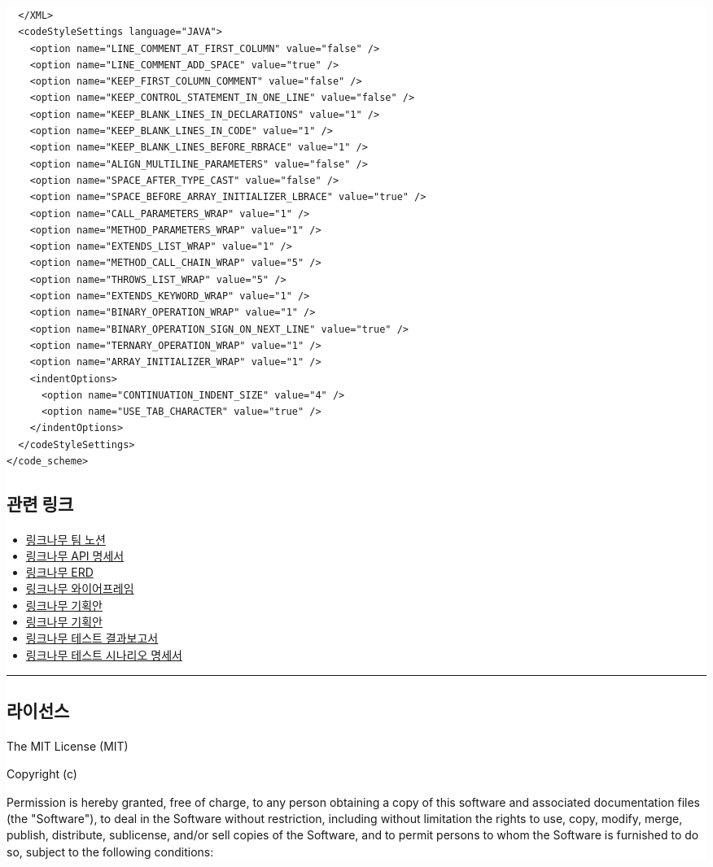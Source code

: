 ```
  </XML>
  <codeStyleSettings language="JAVA">
    <option name="LINE_COMMENT_AT_FIRST_COLUMN" value="false" />
    <option name="LINE_COMMENT_ADD_SPACE" value="true" />
    <option name="KEEP_FIRST_COLUMN_COMMENT" value="false" />
    <option name="KEEP_CONTROL_STATEMENT_IN_ONE_LINE" value="false" />
    <option name="KEEP_BLANK_LINES_IN_DECLARATIONS" value="1" />
    <option name="KEEP_BLANK_LINES_IN_CODE" value="1" />
    <option name="KEEP_BLANK_LINES_BEFORE_RBRACE" value="1" />
    <option name="ALIGN_MULTILINE_PARAMETERS" value="false" />
    <option name="SPACE_AFTER_TYPE_CAST" value="false" />
    <option name="SPACE_BEFORE_ARRAY_INITIALIZER_LBRACE" value="true" />
    <option name="CALL_PARAMETERS_WRAP" value="1" />
    <option name="METHOD_PARAMETERS_WRAP" value="1" />
    <option name="EXTENDS_LIST_WRAP" value="1" />
    <option name="METHOD_CALL_CHAIN_WRAP" value="5" />
    <option name="THROWS_LIST_WRAP" value="5" />
    <option name="EXTENDS_KEYWORD_WRAP" value="1" />
    <option name="BINARY_OPERATION_WRAP" value="1" />
    <option name="BINARY_OPERATION_SIGN_ON_NEXT_LINE" value="true" />
    <option name="TERNARY_OPERATION_WRAP" value="1" />
    <option name="ARRAY_INITIALIZER_WRAP" value="1" />
    <indentOptions>
      <option name="CONTINUATION_INDENT_SIZE" value="4" />
      <option name="USE_TAB_CHARACTER" value="true" />
    </indentOptions>
  </codeStyleSettings>
</code_scheme>
```
## 관련 링크
- [링크나무 팀 노션](https://www.notion.so/taeho1234/9-c9956e710af447b4b0aa1197fc4cf76f)
- [링크나무 API 명세서](https://www.notion.so/taeho1234/API-eec9b74e1dff454d9a51789550cb1b85)
- [링크나무 ERD](https://www.erdcloud.com/d/abkTHAyST7msXzBh7)
- [링크나무 와이어프레임](https://www.figma.com/file/RD1mjdlArlVzteT8L8g6hs/%EC%99%80%EC%9D%B4%EC%96%B4-%ED%94%84%EB%A0%88%EC%9E%84-%ED%85%8C%EC%8A%A4%ED%8A%B8?type=design&node-id=114-299&mode=design&t=xwNpPiwxeWToXGlN-0)
- [링크나무 기획안](https://www.notion.so/taeho1234/5edcf26e1f844c4c88fc1b471abbebb5)
- [링크나무 기획안](https://www.notion.so/taeho1234/5edcf26e1f844c4c88fc1b471abbebb5)
- [링크나무 테스트 결과보고서](https://www.notion.so/a41e2905a8644c249f95d58c9344e933)
- [링크나무 테스트 시나리오 명세서](https://www.notion.so/04a226ff46b6469186e05694ed916726)
---

## 라이선스 

The MIT License (MIT)

Copyright (c) <year> <copyright holders>

Permission is hereby granted, free of charge, to any person obtaining a copy of this software and associated documentation files (the "Software"), to deal in the Software without restriction, including without limitation the rights to use, copy, modify, merge, publish, distribute, sublicense, and/or sell copies of the Software, and to permit persons to whom the Software is furnished to do so, subject to the following conditions:
